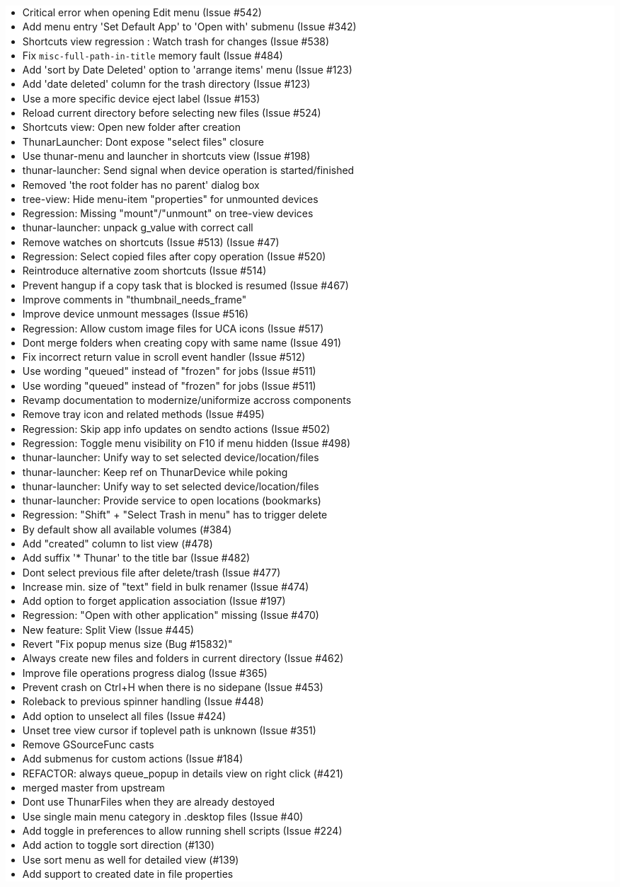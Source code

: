 * Critical error when opening Edit menu (Issue #542)
* Add menu entry 'Set Default App' to 'Open with' submenu (Issue #342)
* Shortcuts view regression : Watch trash for changes (Issue #538)
* Fix `misc-full-path-in-title` memory fault (Issue #484)
* Add 'sort by Date Deleted' option to 'arrange items' menu (Issue #123)
* Add 'date deleted' column for the trash directory (Issue #123)
* Use a more specific device eject label (Issue #153)
* Reload current directory before selecting new files (Issue #524)
* Shortcuts view: Open new folder after creation
* ThunarLauncher: Dont expose "select files" closure
* Use thunar-menu and launcher in shortcuts view (Issue #198)
* thunar-launcher: Send signal when device operation is started/finished
* Removed 'the root folder has no parent' dialog box
* tree-view: Hide menu-item "properties" for unmounted devices
* Regression: Missing "mount"/"unmount" on tree-view devices
* thunar-launcher: unpack g_value with correct call
* Remove watches on shortcuts (Issue #513) (Issue #47)
* Regression: Select copied files after copy operation (Issue #520)
* Reintroduce alternative zoom shortcuts (Issue #514)
* Prevent hangup if a copy task that is blocked is resumed (Issue #467)
* Improve comments in "thumbnail_needs_frame"
* Improve device unmount messages (Issue #516)
* Regression: Allow custom image files for UCA icons (Issue #517)
* Dont merge folders when creating copy with same name (Issue 491)
* Fix incorrect return value in scroll event handler (Issue #512)
* Use wording "queued" instead of "frozen" for jobs (Issue #511)
* Use wording "queued" instead of "frozen" for jobs (Issue #511)
* Revamp documentation to modernize/uniformize accross components
* Remove tray icon and related methods (Issue #495)
* Regression: Skip app info updates on sendto actions (Issue #502)
* Regression: Toggle menu visibility on F10 if menu hidden (Issue #498)
* thunar-launcher: Unify way to set selected device/location/files
* thunar-launcher: Keep ref on ThunarDevice while poking
* thunar-launcher: Unify way to set selected device/location/files
* thunar-launcher: Provide service to open locations (bookmarks)
* Regression: "Shift" + "Select Trash in menu" has to trigger delete
* By default show all available volumes (#384)
* Add "created" column to list view (#478)
* Add suffix '* Thunar' to the title bar (Issue #482)
* Dont select previous file after delete/trash (Issue #477)
* Increase min. size of "text" field in bulk renamer (Issue #474)
* Add option to forget application association (Issue #197)
* Regression: "Open with other application" missing (Issue #470)
* New feature: Split View (Issue #445)
* Revert "Fix popup menus size (Bug #15832)"
* Always create new files and folders in current directory (Issue #462)
* Improve file operations progress dialog (Issue #365)
* Prevent crash on Ctrl+H when there is no sidepane (Issue #453)
* Roleback to previous spinner handling (Issue #448)
* Add option to unselect all files (Issue #424)
* Unset tree view cursor if toplevel path is unknown (Issue #351)
* Remove GSourceFunc casts
* Add submenus for custom actions (Issue #184)
* REFACTOR: always queue_popup in details view on right click (#421)
* merged master from upstream
* Dont use ThunarFiles when they are already destoyed
* Use single main menu category in .desktop files (Issue #40)
* Add toggle in preferences to allow running shell scripts (Issue #224)
* Add action to toggle sort direction (#130)
* Use sort menu as well for detailed view (#139)
* Add support to created date in file properties
